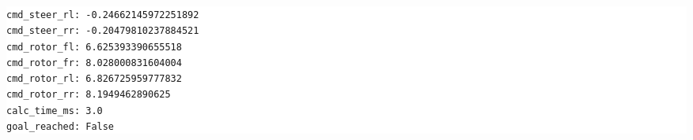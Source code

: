 ```
cmd_steer_rl: -0.24662145972251892
cmd_steer_rr: -0.20479810237884521
cmd_rotor_fl: 6.625393390655518
cmd_rotor_fr: 8.028000831604004
cmd_rotor_rl: 6.826725959777832
cmd_rotor_rr: 8.1949462890625
calc_time_ms: 3.0
goal_reached: False
```

